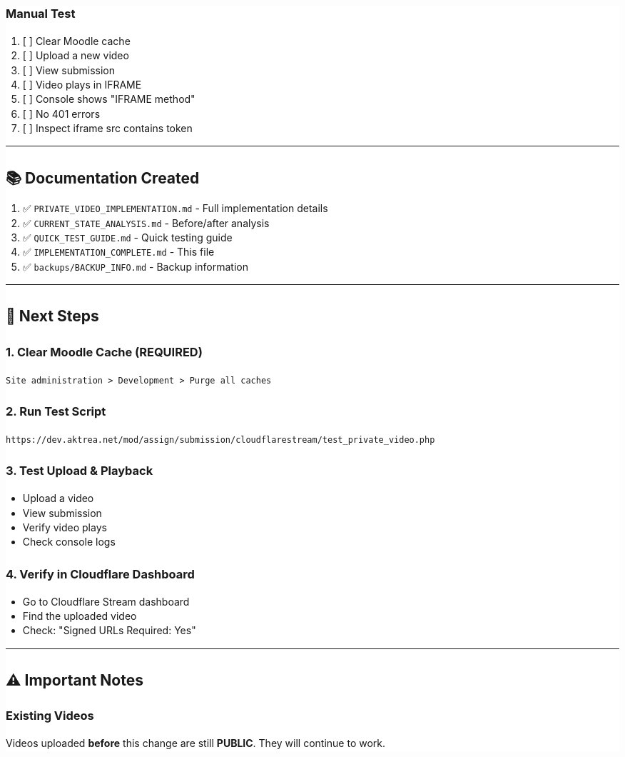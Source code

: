 ### Manual Test
1. [ ] Clear Moodle cache
2. [ ] Upload a new video
3. [ ] View submission
4. [ ] Video plays in IFRAME
5. [ ] Console shows "IFRAME method"
6. [ ] No 401 errors
7. [ ] Inspect iframe src contains token

---

## 📚 Documentation Created

1. ✅ `PRIVATE_VIDEO_IMPLEMENTATION.md` - Full implementation details
2. ✅ `CURRENT_STATE_ANALYSIS.md` - Before/after analysis
3. ✅ `QUICK_TEST_GUIDE.md` - Quick testing guide
4. ✅ `IMPLEMENTATION_COMPLETE.md` - This file
5. ✅ `backups/BACKUP_INFO.md` - Backup information

---

## 🚀 Next Steps

### 1. Clear Moodle Cache (REQUIRED)
```
Site administration > Development > Purge all caches
```

### 2. Run Test Script
```
https://dev.aktrea.net/mod/assign/submission/cloudflarestream/test_private_video.php
```

### 3. Test Upload & Playback
- Upload a video
- View submission
- Verify video plays
- Check console logs

### 4. Verify in Cloudflare Dashboard
- Go to Cloudflare Stream dashboard
- Find the uploaded video
- Check: "Signed URLs Required: Yes"

---

## ⚠️ Important Notes

### Existing Videos
Videos uploaded **before** this change are still **PUBLIC**. They will continue to work.
